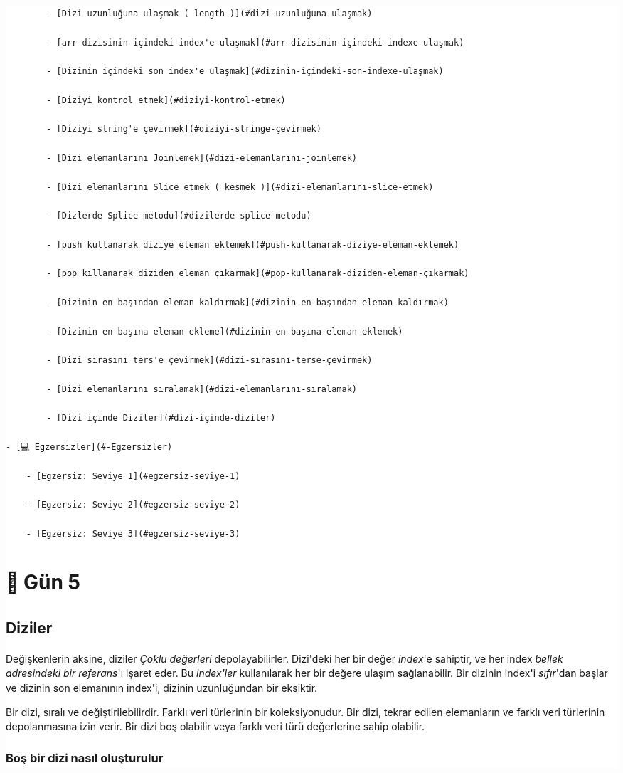 			- [Dizi uzunluğuna ulaşmak ( length )](#dizi-uzunluğuna-ulaşmak)

			- [arr dizisinin içindeki index'e ulaşmak](#arr-dizisinin-içindeki-indexe-ulaşmak)

			- [Dizinin içindeki son index'e ulaşmak](#dizinin-içindeki-son-indexe-ulaşmak)

			- [Diziyi kontrol etmek](#diziyi-kontrol-etmek)

			- [Diziyi string'e çevirmek](#diziyi-stringe-çevirmek)

			- [Dizi elemanlarını Joinlemek](#dizi-elemanlarını-joinlemek)

			- [Dizi elemanlarını Slice etmek ( kesmek )](#dizi-elemanlarını-slice-etmek)

			- [Dizlerde Splice metodu](#dizilerde-splice-metodu)

			- [push kullanarak diziye eleman eklemek](#push-kullanarak-diziye-eleman-eklemek)

			- [pop kıllanarak diziden eleman çıkarmak](#pop-kullanarak-diziden-eleman-çıkarmak)

			- [Dizinin en başından eleman kaldırmak](#dizinin-en-başından-eleman-kaldırmak)

			- [Dizinin en başına eleman ekleme](#dizinin-en-başına-eleman-eklemek)

			- [Dizi sırasını ters'e çevirmek](#dizi-sırasını-terse-çevirmek)

			- [Dizi elemanlarını sıralamak](#dizi-elemanlarını-sıralamak)

			- [Dizi içinde Diziler](#dizi-içinde-diziler)

	- [💻 Egzersizler](#-Egzersizler)

		- [Egzersiz: Seviye 1](#egzersiz-seviye-1)

		- [Egzersiz: Seviye 2](#egzersiz-seviye-2)

		- [Egzersiz: Seviye 3](#egzersiz-seviye-3)

  

# 📔 Gün 5

  

## Diziler

  

Değişkenlerin aksine, diziler _Çoklu değerleri_ depolayabilirler. Dizi'deki her bir değer  _index_'e sahiptir, ve her index _bellek adresindeki bir referans_'ı işaret eder. Bu _index'ler_  kullanılarak her bir değere ulaşım sağlanabilir. Bir dizinin index'i  _sıfır_'dan başlar ve dizinin son elemanının index'i, dizinin uzunluğundan bir eksiktir.

  

Bir dizi, sıralı ve değiştirilebilirdir. Farklı veri türlerinin bir koleksiyonudur. Bir dizi, tekrar edilen elemanların ve farklı veri türlerinin depolanmasına izin verir.  Bir dizi boş olabilir veya farklı veri türü değerlerine sahip olabilir.

  

### Boş bir dizi nasıl oluşturulur
